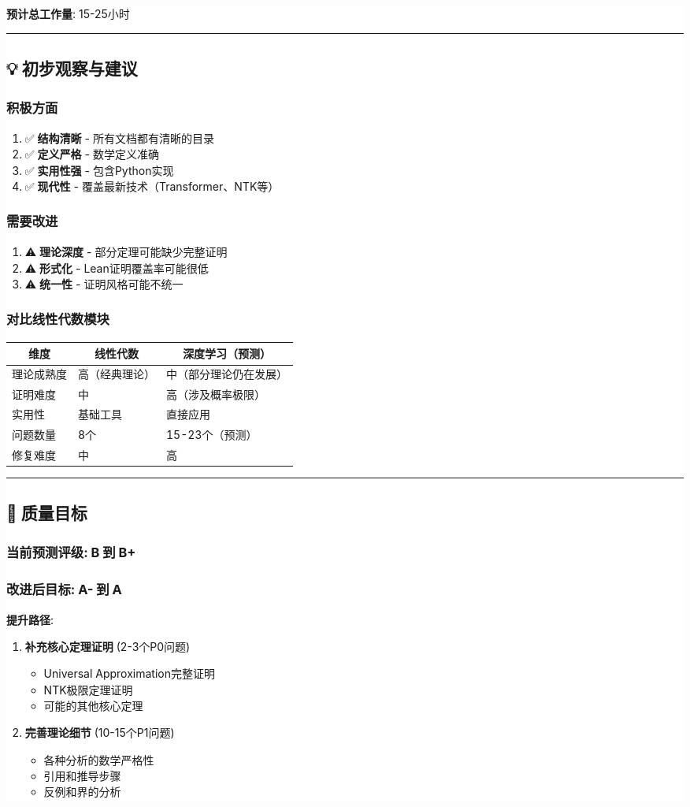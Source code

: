 **预计总工作量**: 15-25小时

---

## 💡 初步观察与建议

### 积极方面

1. ✅ **结构清晰** - 所有文档都有清晰的目录
2. ✅ **定义严格** - 数学定义准确
3. ✅ **实用性强** - 包含Python实现
4. ✅ **现代性** - 覆盖最新技术（Transformer、NTK等）

### 需要改进

1. ⚠️ **理论深度** - 部分定理可能缺少完整证明
2. ⚠️ **形式化** - Lean证明覆盖率可能很低
3. ⚠️ **统一性** - 证明风格可能不统一

### 对比线性代数模块

| 维度 | 线性代数 | 深度学习（预测） |
|------|---------|---------------|
| 理论成熟度 | 高（经典理论） | 中（部分理论仍在发展） |
| 证明难度 | 中 | 高（涉及概率极限） |
| 实用性 | 基础工具 | 直接应用 |
| 问题数量 | 8个 | 15-23个（预测） |
| 修复难度 | 中 | 高 |

---

## 🎯 质量目标

### 当前预测评级: B 到 B+

### 改进后目标: A- 到 A

**提升路径**:

1. **补充核心定理证明** (2-3个P0问题)
   - Universal Approximation完整证明
   - NTK极限定理证明
   - 可能的其他核心定理

2. **完善理论细节** (10-15个P1问题)
   - 各种分析的数学严格性
   - 引用和推导步骤
   - 反例和界的分析
